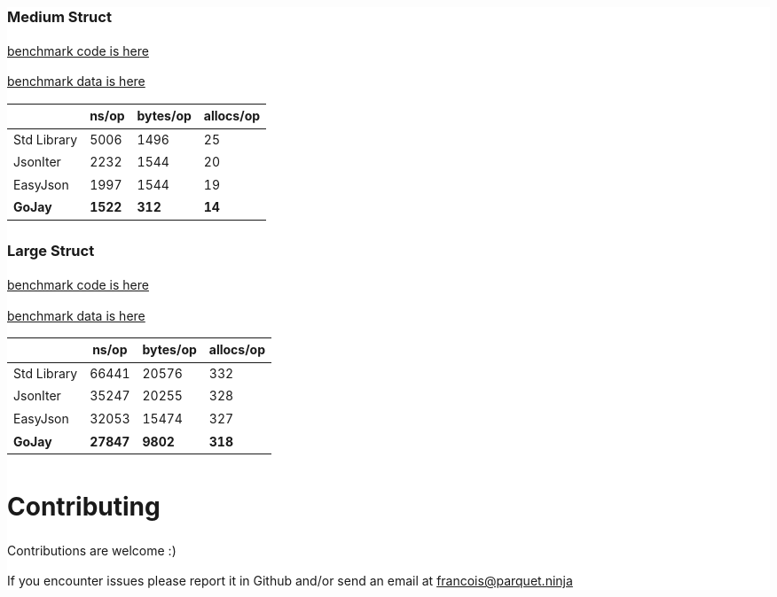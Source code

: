### Medium Struct

[benchmark code is here](https://github.com/francoispqt/gojay/blob/master/benchmarks/encoder/encoder_bench_medium_test.go)

[benchmark data is here](https://github.com/francoispqt/gojay/blob/master/benchmarks/benchmarks_medium.go)

|             | ns/op    | bytes/op | allocs/op |
| ----------- | -------- | -------- | --------- |
| Std Library | 5006     | 1496     | 25        |
| JsonIter    | 2232     | 1544     | 20        |
| EasyJson    | 1997     | 1544     | 19        |
| **GoJay**   | **1522** | **312**  | **14**    |

### Large Struct

[benchmark code is here](https://github.com/francoispqt/gojay/blob/master/benchmarks/encoder/encoder_bench_large_test.go)

[benchmark data is here](https://github.com/francoispqt/gojay/blob/master/benchmarks/benchmarks_large.go)

|             | ns/op     | bytes/op | allocs/op |
| ----------- | --------- | -------- | --------- |
| Std Library | 66441     | 20576    | 332       |
| JsonIter    | 35247     | 20255    | 328       |
| EasyJson    | 32053     | 15474    | 327       |
| **GoJay**   | **27847** | **9802** | **318**   |

# Contributing

Contributions are welcome :)

If you encounter issues please report it in Github and/or send an email at [francois@parquet.ninja](mailto:francois@parquet.ninja)
